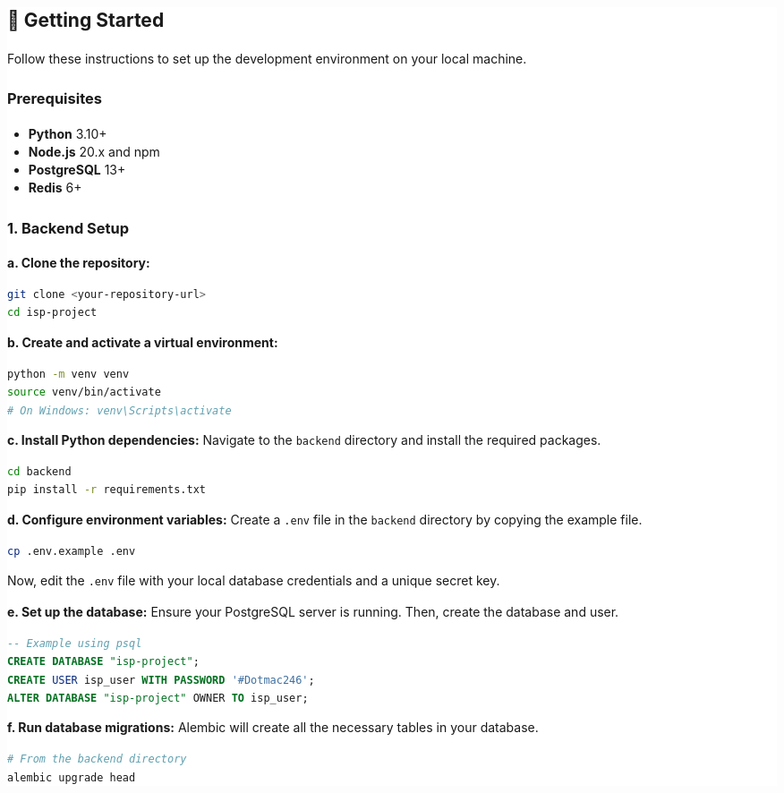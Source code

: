 
## 🚀 Getting Started

Follow these instructions to set up the development environment on your local machine.

### Prerequisites

- **Python** 3.10+
- **Node.js** 20.x and npm
- **PostgreSQL** 13+
- **Redis** 6+

### 1. Backend Setup

**a. Clone the repository:**
```bash
git clone <your-repository-url>
cd isp-project
```

**b. Create and activate a virtual environment:**
```bash
python -m venv venv
source venv/bin/activate
# On Windows: venv\Scripts\activate
```

**c. Install Python dependencies:**
Navigate to the `backend` directory and install the required packages.
```bash
cd backend
pip install -r requirements.txt
```

**d. Configure environment variables:**
Create a `.env` file in the `backend` directory by copying the example file.
```bash
cp .env.example .env
```
Now, edit the `.env` file with your local database credentials and a unique secret key.

**e. Set up the database:**
Ensure your PostgreSQL server is running. Then, create the database and user.
```sql
-- Example using psql
CREATE DATABASE "isp-project";
CREATE USER isp_user WITH PASSWORD '#Dotmac246';
ALTER DATABASE "isp-project" OWNER TO isp_user;
```

**f. Run database migrations:**
Alembic will create all the necessary tables in your database.
```bash
# From the backend directory
alembic upgrade head
```
